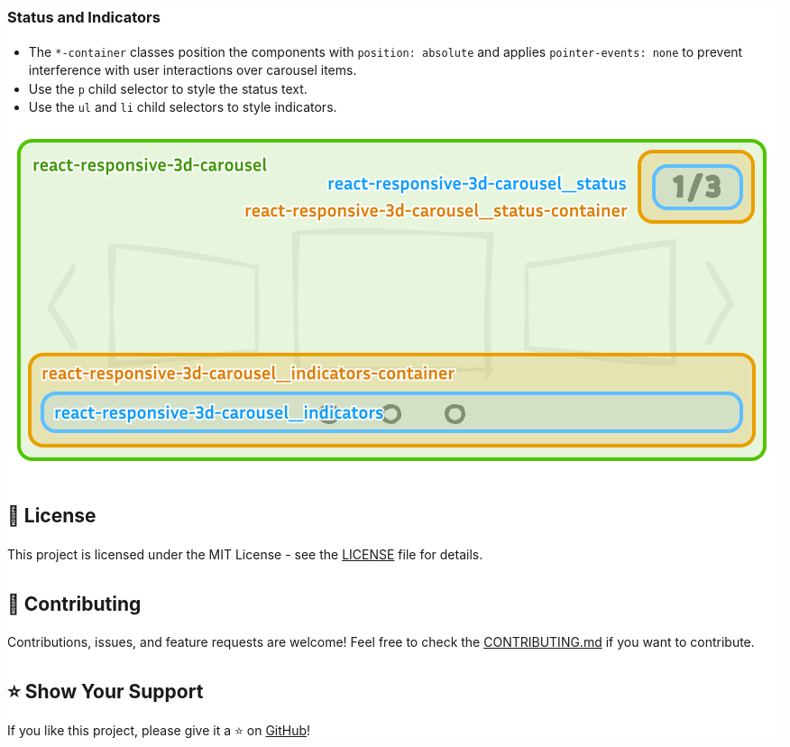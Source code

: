 ### Status and Indicators

- The `*-container` classes position the components with `position: absolute` and applies `pointer-events: none` to prevent interference with user interactions over carousel items.
- Use the `p` child selector to style the status text.
- Use the `ul` and `li` child selectors to style indicators.

![status and indicators classnames](assets/classname-status-indicators.png)

## 📝 License

This project is licensed under the MIT License - see the [LICENSE](https://github.com/Byongho96/react-responsive-3d-carousel/blob/main/LICENSE) file for details.

## 🤝 Contributing

Contributions, issues, and feature requests are welcome! Feel free to check the [CONTRIBUTING.md](https://github.com/Byongho96/react-responsive-3d-carousel/blob/main/CONTRIBUTING.md) if you want to contribute.

## ⭐️ Show Your Support

If you like this project, please give it a ⭐️ on [GitHub](https://github.com/Byongho96/react-responsive-3d-carousel)!
